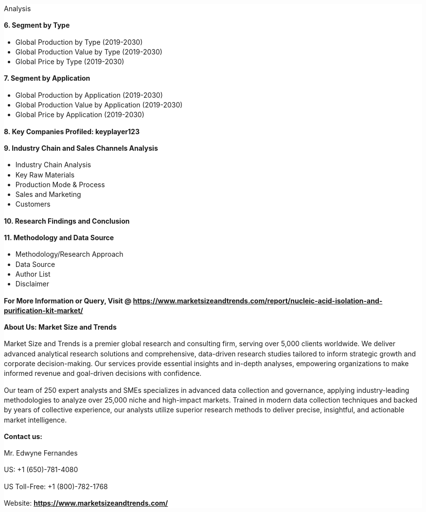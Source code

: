 Analysis&nbsp;</li></ul><p><strong>6. Segment by Type</strong></p><ul><li>Global Production by Type (2019-2030)</li><li>Global Production Value by Type (2019-2030)</li><li>Global Price by Type (2019-2030)</li></ul><p><strong>7. Segment by Application</strong></p><ul><li>Global Production by Application (2019-2030)</li><li>Global Production Value by Application (2019-2030)</li><li>Global Price by Application (2019-2030)</li></ul><p><strong>8. Key Companies Profiled: keyplayer123</strong></p><p><strong>9. Industry Chain and Sales Channels Analysis</strong></p><ul><li>Industry Chain Analysis</li><li>Key Raw Materials</li><li>Production Mode &amp; Process</li><li>Sales and Marketing</li><li>Customers</li></ul><p><strong>10. Research Findings and Conclusion</strong></p><p><strong>11. Methodology and Data Source</strong></p><ul><li>Methodology/Research Approach</li><li>Data Source</li><li>Author List</li><li>Disclaimer</li></ul></p><p><strong>For More Information or Query, Visit @ <a href="https://www.marketsizeandtrends.com/report/nucleic-acid-isolation-and-purification-kit-market/">https://www.marketsizeandtrends.com/report/nucleic-acid-isolation-and-purification-kit-market/</a></strong></p><p><strong>About Us: Market Size and Trends</strong></p><p>Market Size and Trends is a premier global research and consulting firm, serving over 5,000 clients worldwide. We deliver advanced analytical research solutions and comprehensive, data-driven research studies tailored to inform strategic growth and corporate decision-making. Our services provide essential insights and in-depth analyses, empowering organizations to make informed revenue and goal-driven decisions with confidence.</p><p>Our team of 250 expert analysts and SMEs specializes in advanced data collection and governance, applying industry-leading methodologies to analyze over 25,000 niche and high-impact markets. Trained in modern data collection techniques and backed by years of collective experience, our analysts utilize superior research methods to deliver precise, insightful, and actionable market intelligence.</p><p><strong>Contact us:</strong></p><p>Mr. Edwyne Fernandes</p><p>US: +1 (650)-781-4080</p><p>US Toll-Free: +1 (800)-782-1768</p><p>Website: <strong><a href="https://www.marketsizeandtrends.com/">https://www.marketsizeandtrends.com/</a></strong></p>
